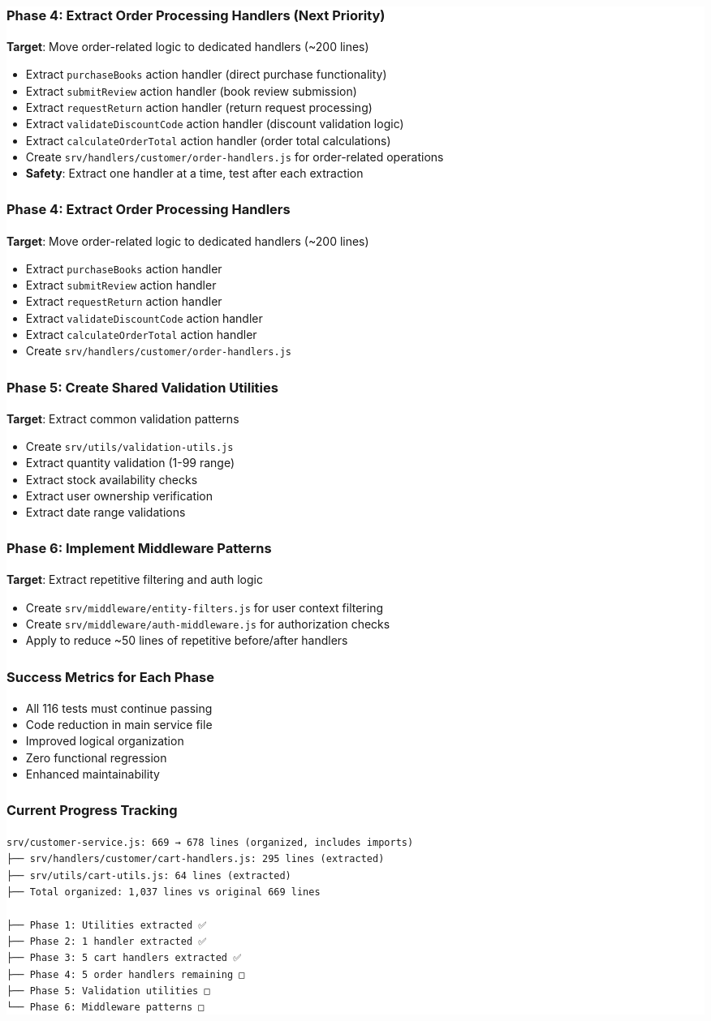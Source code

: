 ### **Phase 4: Extract Order Processing Handlers** (Next Priority)
**Target**: Move order-related logic to dedicated handlers (~200 lines)
- Extract `purchaseBooks` action handler (direct purchase functionality)
- Extract `submitReview` action handler (book review submission)
- Extract `requestReturn` action handler (return request processing)  
- Extract `validateDiscountCode` action handler (discount validation logic)
- Extract `calculateOrderTotal` action handler (order total calculations)
- Create `srv/handlers/customer/order-handlers.js` for order-related operations
- **Safety**: Extract one handler at a time, test after each extraction

### **Phase 4: Extract Order Processing Handlers**
**Target**: Move order-related logic to dedicated handlers (~200 lines)
- Extract `purchaseBooks` action handler
- Extract `submitReview` action handler  
- Extract `requestReturn` action handler
- Extract `validateDiscountCode` action handler
- Extract `calculateOrderTotal` action handler
- Create `srv/handlers/customer/order-handlers.js`

### **Phase 5: Create Shared Validation Utilities**
**Target**: Extract common validation patterns
- Create `srv/utils/validation-utils.js`
- Extract quantity validation (1-99 range)
- Extract stock availability checks
- Extract user ownership verification
- Extract date range validations

### **Phase 6: Implement Middleware Patterns**
**Target**: Extract repetitive filtering and auth logic
- Create `srv/middleware/entity-filters.js` for user context filtering
- Create `srv/middleware/auth-middleware.js` for authorization checks
- Apply to reduce ~50 lines of repetitive before/after handlers

### **Success Metrics for Each Phase**
- All 116 tests must continue passing
- Code reduction in main service file
- Improved logical organization
- Zero functional regression
- Enhanced maintainability

### **Current Progress Tracking**
```
srv/customer-service.js: 669 → 678 lines (organized, includes imports)
├── srv/handlers/customer/cart-handlers.js: 295 lines (extracted)
├── srv/utils/cart-utils.js: 64 lines (extracted)
├── Total organized: 1,037 lines vs original 669 lines

├── Phase 1: Utilities extracted ✅
├── Phase 2: 1 handler extracted ✅  
├── Phase 3: 5 cart handlers extracted ✅
├── Phase 4: 5 order handlers remaining □
├── Phase 5: Validation utilities □
└── Phase 6: Middleware patterns □
```
